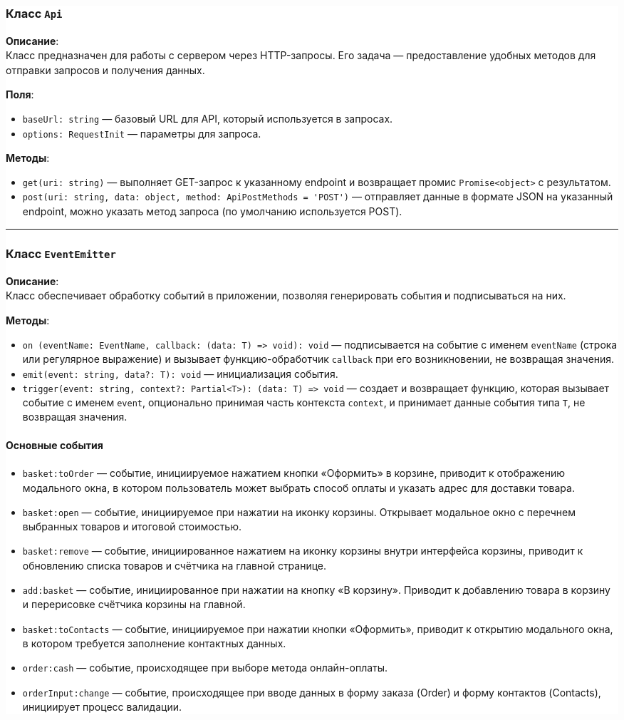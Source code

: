 ### Класс `Api`

**Описание**:  
Класс предназначен для работы с сервером через HTTP-запросы. Его задача — предоставление удобных методов для отправки запросов и получения данных.

**Поля**:
- `baseUrl: string` — базовый URL для API, который используется в запросах.
- `options: RequestInit` — параметры для запроса.

**Методы**:
- `get(uri: string)` — выполняет GET-запрос к указанному endpoint и возвращает промис `Promise<object>` с результатом.
- `post(uri: string, data: object, method: ApiPostMethods = 'POST')` — отправляет данные в формате JSON на указанный endpoint, можно указать метод запроса (по умолчанию используется POST).

---

### Класс `EventEmitter`

**Описание**:  
Класс обеспечивает обработку событий в приложении, позволяя генерировать события и подписываться на них.

**Методы**:
- `on (eventName: EventName, callback: (data: T) => void): void` — подписывается на событие с именем `eventName` (строка или регулярное выражение) и вызывает функцию-обработчик `callback` при его возникновении, не возвращая значения.
- `emit(event: string, data?: T): void` — инициализация события.
- `trigger(event: string, context?: Partial<T>): (data: T) => void` — создает и возвращает функцию, которая вызывает событие с именем `event`, опционально принимая часть контекста `context`, и принимает данные события типа `T`, не возвращая значения.

#### Основные события 

- `basket:toOrder` — событие, инициируемое нажатием кнопки «Оформить» в корзине, приводит к отображению модального окна, в котором пользователь может выбрать способ оплаты и указать адрес для доставки товара.

- `basket:open` — событие, инициируемое при нажатии на иконку корзины. Открывает модальное окно с перечнем выбранных товаров и итоговой стоимостью.

- `basket:remove` — событие, инициированное нажатием на иконку корзины внутри интерфейса корзины, приводит к обновлению списка товаров и счётчика на главной странице.

- `add:basket` — событие, инициированное при нажатии на кнопку «В корзину». Приводит к добавлению товара в корзину и перерисовке счётчика корзины на главной.

- `basket:toContacts` — событие, инициируемое при нажатии кнопки «Оформить», приводит к открытию модального окна, в котором требуется заполнение контактных данных.

- `order:cash` — событие, происходящее при выборе метода онлайн-оплаты.

- `orderInput:change` — событие, происходящее при вводе данных в форму заказа (Order) и форму контактов (Contacts), инициирует процесс валидации.
